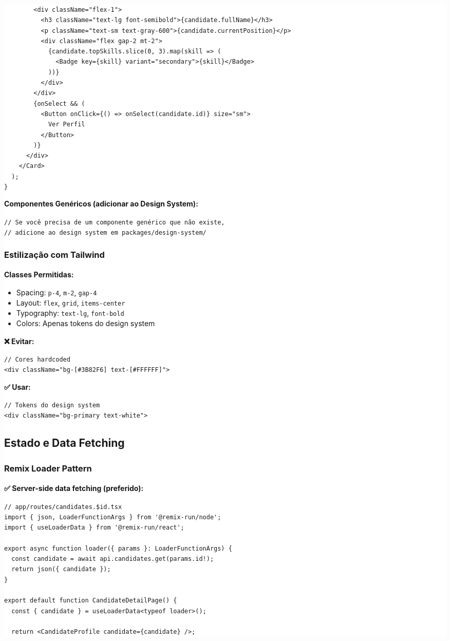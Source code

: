 ```tsx
        <div className="flex-1">
          <h3 className="text-lg font-semibold">{candidate.fullName}</h3>
          <p className="text-sm text-gray-600">{candidate.currentPosition}</p>
          <div className="flex gap-2 mt-2">
            {candidate.topSkills.slice(0, 3).map(skill => (
              <Badge key={skill} variant="secondary">{skill}</Badge>
            ))}
          </div>
        </div>
        {onSelect && (
          <Button onClick={() => onSelect(candidate.id)} size="sm">
            Ver Perfil
          </Button>
        )}
      </div>
    </Card>
  );
}
```

**Componentes Genéricos (adicionar ao Design System):**
```tsx
// Se você precisa de um componente genérico que não existe,
// adicione ao design system em packages/design-system/
```

### Estilização com Tailwind

**Classes Permitidas:**
- Spacing: `p-4`, `m-2`, `gap-4`
- Layout: `flex`, `grid`, `items-center`
- Typography: `text-lg`, `font-bold`
- Colors: Apenas tokens do design system

**❌ Evitar:**
```tsx
// Cores hardcoded
<div className="bg-[#3B82F6] text-[#FFFFFF]">
```

**✅ Usar:**
```tsx
// Tokens do design system
<div className="bg-primary text-white">
```

## Estado e Data Fetching

### Remix Loader Pattern

**✅ Server-side data fetching (preferido):**
```tsx
// app/routes/candidates.$id.tsx
import { json, LoaderFunctionArgs } from '@remix-run/node';
import { useLoaderData } from '@remix-run/react';

export async function loader({ params }: LoaderFunctionArgs) {
  const candidate = await api.candidates.get(params.id!);
  return json({ candidate });
}

export default function CandidateDetailPage() {
  const { candidate } = useLoaderData<typeof loader>();

  return <CandidateProfile candidate={candidate} />;
```